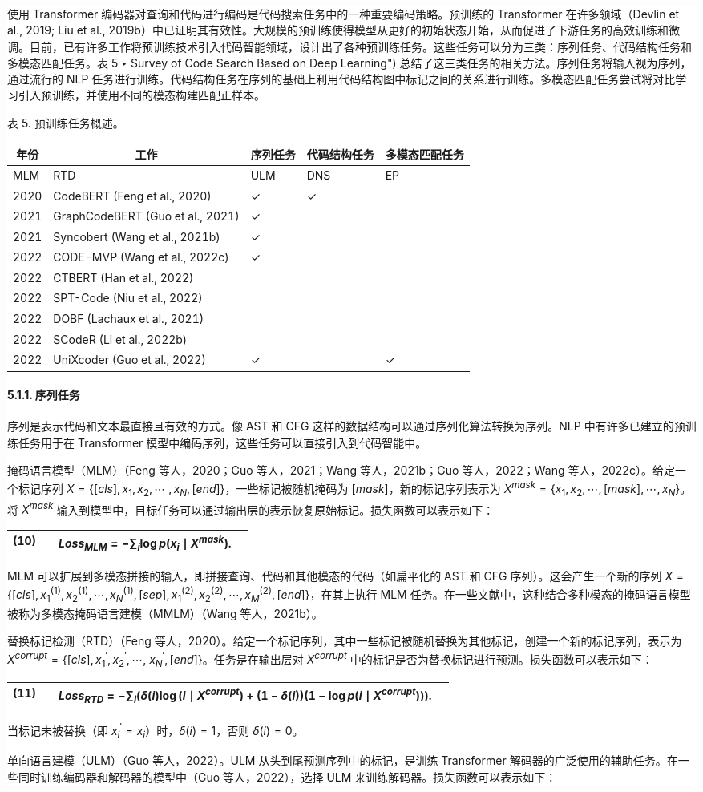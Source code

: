 使用 Transformer 编码器对查询和代码进行编码是代码搜索任务中的一种重要编码策略。预训练的 Transformer 在许多领域（Devlin et al., 2019; Liu et al., 2019b）中已证明其有效性。大规模的预训练使得模型从更好的初始状态开始，从而促进了下游任务的高效训练和微调。目前，已有许多工作将预训练技术引入代码智能领域，设计出了各种预训练任务。这些任务可以分为三类：序列任务、代码结构任务和多模态匹配任务。表 5 ‣ Survey of Code Search Based on Deep Learning") 总结了这三类任务的相关方法。序列任务将输入视为序列，通过流行的 NLP 任务进行训练。代码结构任务在序列的基础上利用代码结构图中标记之间的关系进行训练。多模态匹配任务尝试将对比学习引入预训练，并使用不同的模态构建匹配正样本。

表 5. 预训练任务概述。

| 年份 | 工作 | 序列任务 | 代码结构任务 | 多模态匹配任务 |
| --- | --- | --- | --- | --- |
| MLM | RTD | ULM | DNS | EP | IP | ICP | MMP | MCCL | CMG |
| 2020 | CodeBERT (Feng et al., 2020) | ✓ | ✓ |  |  |  |  |  |  |  |  |
| 2021 | GraphCodeBERT (Guo et al., 2021) | ✓ |  |  |  | ✓ |  |  |  |  |  |
| 2021 | Syncobert (Wang et al., 2021b) | ✓ |  |  |  | ✓ | ✓ |  |  |  |  |
| 2022 | CODE-MVP (Wang et al., 2022c) | ✓ |  |  |  |  | ✓ |  |  |  |  |
| 2022 | CTBERT (Han et al., 2022) |  |  |  |  | ✓ |  |  |  |  |  |
| 2022 | SPT-Code (Niu et al., 2022) |  |  |  | ✓ |  |  | ✓ | ✓ |  |  |
| 2022 | DOBF (Lachaux et al., 2021) |  |  |  |  |  |  | ✓ |  |  |  |
| 2022 | SCodeR (Li et al., 2022b) |  |  |  |  |  |  |  |  | ✓ |  |
| 2022 | UniXcoder (Guo et al., 2022) | ✓ |  | ✓ | ✓ |  |  |  |  |  | ✓ |

#### 5.1.1\. 序列任务

序列是表示代码和文本最直接且有效的方式。像 AST 和 CFG 这样的数据结构可以通过序列化算法转换为序列。NLP 中有许多已建立的预训练任务用于在 Transformer 模型中编码序列，这些任务可以直接引入到代码智能中。

掩码语言模型（MLM）（Feng 等人，2020；Guo 等人，2021；Wang 等人，2021b；Guo 等人，2022；Wang 等人，2022c）。给定一个标记序列 $X=\left\{[cls],x_{1},x_{2},\cdots\right.$ $\left.,x_{N},[end]\right\}$，一些标记被随机掩码为 $[mask]$，新的标记序列表示为 $X^{mask}=\left\{x_{1},x_{2},\cdots,[mask],\cdots,x_{N}\right\}$。将 $X^{mask}$ 输入到模型中，目标任务可以通过输出层的表示恢复原始标记。损失函数可以表示如下：

| (10) |  | ${Loss}_{MLM}=-\sum_{i}\log p\left(x_{i}\mid X^{mask}\right).$ |  |
| --- | --- | --- | --- |

MLM 可以扩展到多模态拼接的输入，即拼接查询、代码和其他模态的代码（如扁平化的 AST 和 CFG 序列）。这会产生一个新的序列 $X=\left\{[cls],x_{1}^{(1)},x_{2}^{(1)},\cdots,x_{N}^{(1)},[{sep}],x_{1}^{(2)},x_{2}^{(2)},\cdots,x_{M}^{(2)},[end]\right\}$，在其上执行 MLM 任务。在一些文献中，这种结合多种模态的掩码语言模型被称为多模态掩码语言建模（MMLM）（Wang 等人，2021b）。

替换标记检测（RTD）（Feng 等人，2020）。给定一个标记序列，其中一些标记被随机替换为其他标记，创建一个新的标记序列，表示为 $X^{corrupt}=\left\{[cls],x_{1}^{\prime},x_{2}^{\prime},\cdots,\right.$ $\left.x_{N}^{\prime},[end]\right\}$。任务是在输出层对 $X^{corrupt}$ 中的标记是否为替换标记进行预测。损失函数可以表示如下：

| (11) |  | ${Loss}_{RTD}=-\sum_{i}\left(\delta(i)\log\left(i\mid X^{corrupt}\right)+(1-\delta(i))(1-\left.\log p\left(i\mid X^{corrupt}\right)\right)\right).$ |  |
| --- | --- | --- | --- |

当标记未被替换（即 $x_{i}^{\prime}=x_{i}$）时，$\delta(i)=1$，否则 $\delta(i)=0$。

单向语言建模（ULM）（Guo 等人，2022）。ULM 从头到尾预测序列中的标记，是训练 Transformer 解码器的广泛使用的辅助任务。在一些同时训练编码器和解码器的模型中（Guo 等人，2022），选择 ULM 来训练解码器。损失函数可以表示如下：

